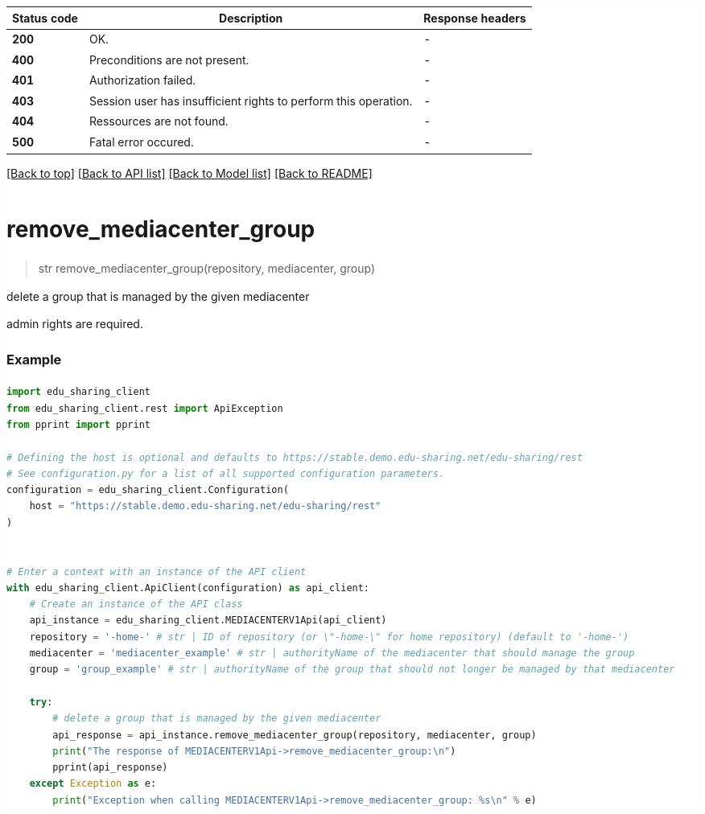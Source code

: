 | Status code | Description | Response headers |
|-------------|-------------|------------------|
**200** | OK. |  -  |
**400** | Preconditions are not present. |  -  |
**401** | Authorization failed. |  -  |
**403** | Session user has insufficient rights to perform this operation. |  -  |
**404** | Ressources are not found. |  -  |
**500** | Fatal error occured. |  -  |

[[Back to top]](#) [[Back to API list]](../README.md#documentation-for-api-endpoints) [[Back to Model list]](../README.md#documentation-for-models) [[Back to README]](../README.md)

# **remove_mediacenter_group**
> str remove_mediacenter_group(repository, mediacenter, group)

delete a group that is managed by the given mediacenter

admin rights are required.

### Example


```python
import edu_sharing_client
from edu_sharing_client.rest import ApiException
from pprint import pprint

# Defining the host is optional and defaults to https://stable.demo.edu-sharing.net/edu-sharing/rest
# See configuration.py for a list of all supported configuration parameters.
configuration = edu_sharing_client.Configuration(
    host = "https://stable.demo.edu-sharing.net/edu-sharing/rest"
)


# Enter a context with an instance of the API client
with edu_sharing_client.ApiClient(configuration) as api_client:
    # Create an instance of the API class
    api_instance = edu_sharing_client.MEDIACENTERV1Api(api_client)
    repository = '-home-' # str | ID of repository (or \"-home-\" for home repository) (default to '-home-')
    mediacenter = 'mediacenter_example' # str | authorityName of the mediacenter that should manage the group
    group = 'group_example' # str | authorityName of the group that should not longer be managed by that mediacenter

    try:
        # delete a group that is managed by the given mediacenter
        api_response = api_instance.remove_mediacenter_group(repository, mediacenter, group)
        print("The response of MEDIACENTERV1Api->remove_mediacenter_group:\n")
        pprint(api_response)
    except Exception as e:
        print("Exception when calling MEDIACENTERV1Api->remove_mediacenter_group: %s\n" % e)
```
